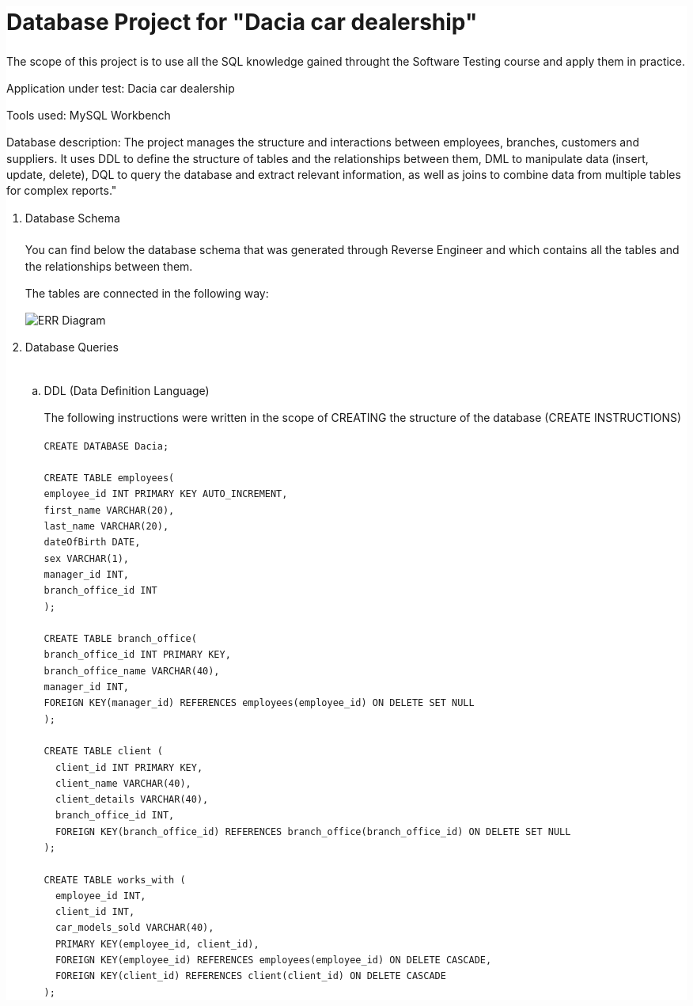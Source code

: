 <h1>Database Project for "Dacia car dealership"</h1>

The scope of this project is to use all the SQL knowledge gained throught the Software Testing course and apply them in practice.

Application under test: Dacia car dealership

Tools used: MySQL Workbench

Database description: The project manages the structure and interactions between employees, branches, customers and suppliers. It uses DDL to define the structure of tables and the relationships between them, DML to manipulate data (insert, update, delete), DQL to query the database and extract relevant information, as well as joins to combine data from multiple tables for complex reports."

<ol>
<li>Database Schema </li>
<br>
You can find below the database schema that was generated through Reverse Engineer and which contains all the tables and the relationships between them.

The tables are connected in the following way:

![ERR Diagram](https://github.com/AndreiMihaiC/MySQL_Project-Car-seles/assets/120325527/e56090a3-3b40-4828-9942-884bc919f381)

<li>Database Queries</li><br>

<ol type="a">
  <li>DDL (Data Definition Language)</li>

  The following instructions were written in the scope of CREATING the structure of the database (CREATE INSTRUCTIONS)

```
CREATE DATABASE Dacia;

CREATE TABLE employees(
employee_id INT PRIMARY KEY AUTO_INCREMENT,
first_name VARCHAR(20),
last_name VARCHAR(20),
dateOfBirth DATE,
sex VARCHAR(1),
manager_id INT,
branch_office_id INT
);

CREATE TABLE branch_office(
branch_office_id INT PRIMARY KEY,
branch_office_name VARCHAR(40),
manager_id INT,
FOREIGN KEY(manager_id) REFERENCES employees(employee_id) ON DELETE SET NULL
);

CREATE TABLE client (
  client_id INT PRIMARY KEY,
  client_name VARCHAR(40),
  client_details VARCHAR(40),
  branch_office_id INT,
  FOREIGN KEY(branch_office_id) REFERENCES branch_office(branch_office_id) ON DELETE SET NULL
);

CREATE TABLE works_with (
  employee_id INT,
  client_id INT,
  car_models_sold VARCHAR(40),
  PRIMARY KEY(employee_id, client_id),
  FOREIGN KEY(employee_id) REFERENCES employees(employee_id) ON DELETE CASCADE,
  FOREIGN KEY(client_id) REFERENCES client(client_id) ON DELETE CASCADE
);
```